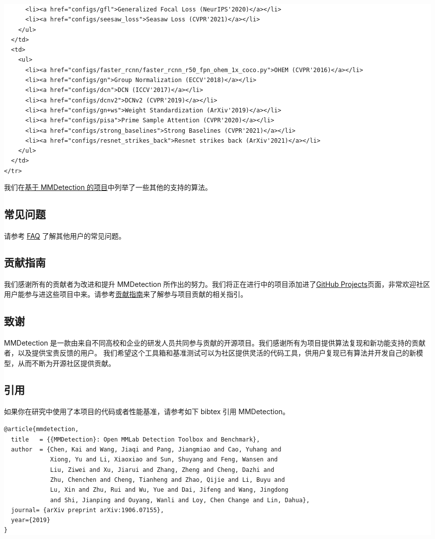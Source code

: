           <li><a href="configs/gfl">Generalized Focal Loss (NeurIPS'2020)</a></li>
          <li><a href="configs/seesaw_loss">Seasaw Loss (CVPR'2021)</a></li>
        </ul>
      </td>
      <td>
        <ul>
          <li><a href="configs/faster_rcnn/faster_rcnn_r50_fpn_ohem_1x_coco.py">OHEM (CVPR'2016)</a></li>
          <li><a href="configs/gn">Group Normalization (ECCV'2018)</a></li>
          <li><a href="configs/dcn">DCN (ICCV'2017)</a></li>
          <li><a href="configs/dcnv2">DCNv2 (CVPR'2019)</a></li>
          <li><a href="configs/gn+ws">Weight Standardization (ArXiv'2019)</a></li>
          <li><a href="configs/pisa">Prime Sample Attention (CVPR'2020)</a></li>
          <li><a href="configs/strong_baselines">Strong Baselines (CVPR'2021)</a></li>
          <li><a href="configs/resnet_strikes_back">Resnet strikes back (ArXiv'2021)</a></li>
        </ul>
      </td>
    </tr>
</td>
    </tr>
  </tbody>
</table>

我们在[基于 MMDetection 的项目](./docs/zh_cn/notes/projects.md)中列举了一些其他的支持的算法。

## 常见问题

请参考 [FAQ](docs/zh_cn/notes/faq.md) 了解其他用户的常见问题。

## 贡献指南

我们感谢所有的贡献者为改进和提升 MMDetection 所作出的努力。我们将正在进行中的项目添加进了[GitHub Projects](https://github.com/open-mmlab/mmdetection/projects)页面，非常欢迎社区用户能参与进这些项目中来。请参考[贡献指南](.github/CONTRIBUTING.md)来了解参与项目贡献的相关指引。

## 致谢

MMDetection 是一款由来自不同高校和企业的研发人员共同参与贡献的开源项目。我们感谢所有为项目提供算法复现和新功能支持的贡献者，以及提供宝贵反馈的用户。 我们希望这个工具箱和基准测试可以为社区提供灵活的代码工具，供用户复现已有算法并开发自己的新模型，从而不断为开源社区提供贡献。

## 引用

如果你在研究中使用了本项目的代码或者性能基准，请参考如下 bibtex 引用 MMDetection。

```
@article{mmdetection,
  title   = {{MMDetection}: Open MMLab Detection Toolbox and Benchmark},
  author  = {Chen, Kai and Wang, Jiaqi and Pang, Jiangmiao and Cao, Yuhang and
             Xiong, Yu and Li, Xiaoxiao and Sun, Shuyang and Feng, Wansen and
             Liu, Ziwei and Xu, Jiarui and Zhang, Zheng and Cheng, Dazhi and
             Zhu, Chenchen and Cheng, Tianheng and Zhao, Qijie and Li, Buyu and
             Lu, Xin and Zhu, Rui and Wu, Yue and Dai, Jifeng and Wang, Jingdong
             and Shi, Jianping and Ouyang, Wanli and Loy, Chen Change and Lin, Dahua},
  journal= {arXiv preprint arXiv:1906.07155},
  year={2019}
}
```
